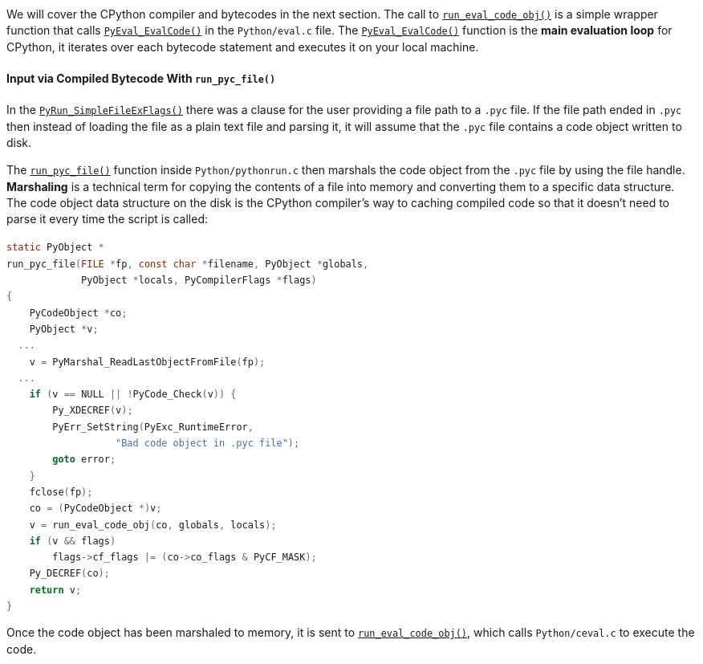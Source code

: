 We will cover the CPython compiler and bytecodes in the next section. The call to [`run_eval_code_obj()`](https://github.com/python/cpython/blob/d93605de7232da5e6a182fd1d5c220639e900159/Python/pythonrun.c#L1094) is a simple wrapper function that calls [`PyEval_EvalCode()`](https://github.com/python/cpython/blob/d93605de7232da5e6a182fd1d5c220639e900159/Python/ceval.c#L716) in the `Python/eval.c` file. The [`PyEval_EvalCode()`](https://github.com/python/cpython/blob/d93605de7232da5e6a182fd1d5c220639e900159/Python/ceval.c#L716) function is the **main evaluation loop** for CPython, it iterates over each bytecode statement and executes it on your local machine.



#### Input via Compiled Bytecode With `run_pyc_file()`

In the [`PyRun_SimpleFileExFlags()`](https://github.com/python/cpython/blob/d93605de7232da5e6a182fd1d5c220639e900159/Python/pythonrun.c#L372) there was a clause for the user providing a file path to a `.pyc` file. If the file path ended in `.pyc` then instead of loading the file as a plain text file and parsing it, it will assume that the `.pyc` file contains a code object written to disk.

The [`run_pyc_file()`](https://github.com/python/cpython/blob/d93605de7232da5e6a182fd1d5c220639e900159/Python/pythonrun.c#L1145) function inside `Python/pythonrun.c` then marshals the code object from the `.pyc` file by using the file handle. **Marshaling** is a technical term for copying the contents of a file into memory and converting them to a specific data structure. The code object data structure on the disk is the CPython compiler’s way to caching compiled code so that it doesn’t need to parse it every time the script is called:

```c
static PyObject *
run_pyc_file(FILE *fp, const char *filename, PyObject *globals,
             PyObject *locals, PyCompilerFlags *flags)
{
    PyCodeObject *co;
    PyObject *v;
  ...
    v = PyMarshal_ReadLastObjectFromFile(fp);
  ...
    if (v == NULL || !PyCode_Check(v)) {
        Py_XDECREF(v);
        PyErr_SetString(PyExc_RuntimeError,
                   "Bad code object in .pyc file");
        goto error;
    }
    fclose(fp);
    co = (PyCodeObject *)v;
    v = run_eval_code_obj(co, globals, locals);
    if (v && flags)
        flags->cf_flags |= (co->co_flags & PyCF_MASK);
    Py_DECREF(co);
    return v;
}
```

Once the code object has been marshaled to memory, it is sent to [`run_eval_code_obj()`](https://github.com/python/cpython/blob/d93605de7232da5e6a182fd1d5c220639e900159/Python/pythonrun.c#L1094), which calls `Python/ceval.c` to execute the code.

